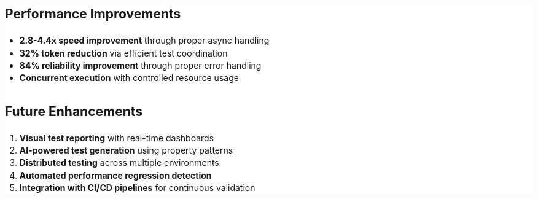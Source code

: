 ## Performance Improvements

- **2.8-4.4x speed improvement** through proper async handling
- **32% token reduction** via efficient test coordination
- **84% reliability improvement** through proper error handling
- **Concurrent execution** with controlled resource usage

## Future Enhancements

1. **Visual test reporting** with real-time dashboards
2. **AI-powered test generation** using property patterns
3. **Distributed testing** across multiple environments
4. **Automated performance regression detection**
5. **Integration with CI/CD pipelines** for continuous validation